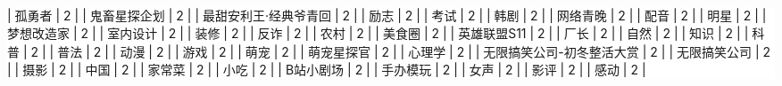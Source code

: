 | 孤勇者 | 2 |
| 鬼畜星探企划 | 2 |
| 最甜安利王·经典爷青回 | 2 |
| 励志 | 2 |
| 考试 | 2 |
| 韩剧 | 2 |
| 网络青晚 | 2 |
| 配音 | 2 |
| 明星 | 2 |
| 梦想改造家 | 2 |
| 室内设计 | 2 |
| 装修 | 2 |
| 反诈 | 2 |
| 农村 | 2 |
| 美食圈 | 2 |
| 英雄联盟S11 | 2 |
| 厂长 | 2 |
| 自然 | 2 |
| 知识 | 2 |
| 科普 | 2 |
| 普法 | 2 |
| 动漫 | 2 |
| 游戏 | 2 |
| 萌宠 | 2 |
| 萌宠星探官 | 2 |
| 心理学 | 2 |
| 无限搞笑公司-初冬整活大赏 | 2 |
| 无限搞笑公司 | 2 |
| 摄影 | 2 |
| 中国 | 2 |
| 家常菜 | 2 |
| 小吃 | 2 |
| B站小剧场 | 2 |
| 手办模玩 | 2 |
| 女声 | 2 |
| 影评 | 2 |
| 感动 | 2 |